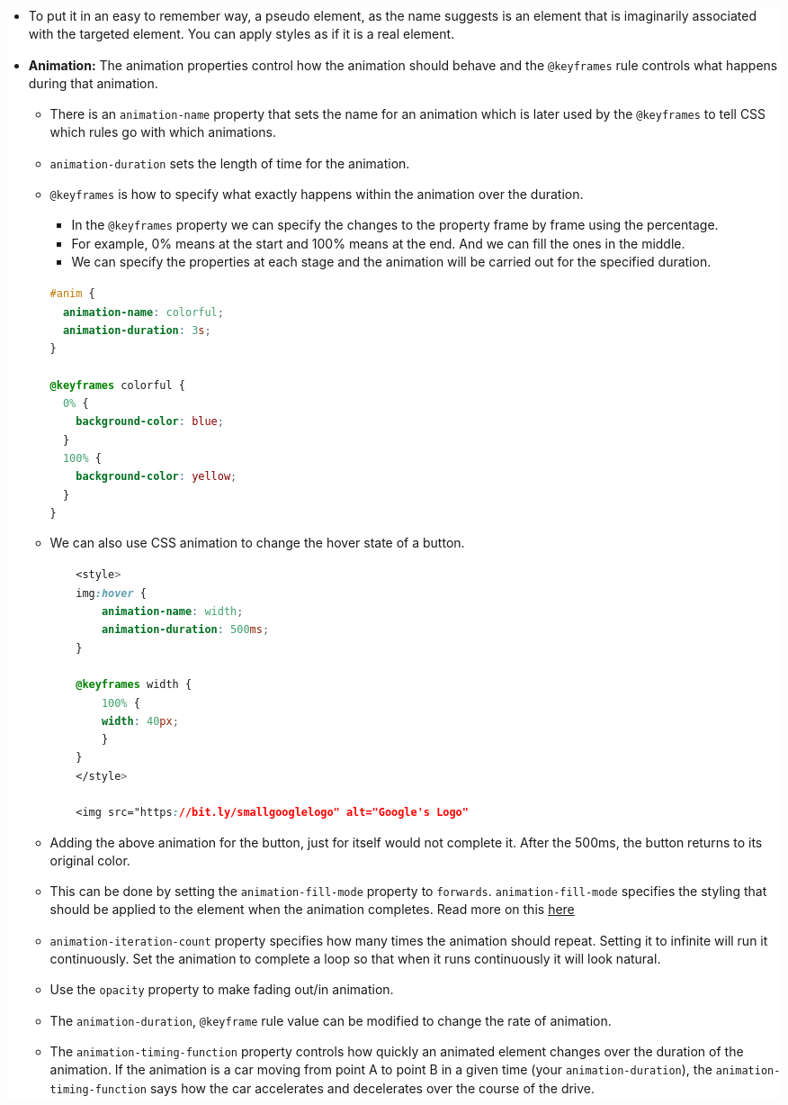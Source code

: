   - To put it in an easy to remember way, a pseudo element, as the name suggests is an element that is imaginarily associated with the targeted element. You can apply styles as if it is a real element.
- **Animation:** The animation properties control how the animation should behave and the `@keyframes` rule controls what happens during that animation.

  - There is an `animation-name` property that sets the name for an animation which is later used by the `@keyframes` to tell CSS which rules go with which animations.
  - `animation-duration` sets the length of time for the animation.
  - `@keyframes` is how to specify what exactly happens within the animation over the duration.

    - In the `@keyframes` property we can specify the changes to the property frame by frame using the percentage.
    - For example, 0% means at the start and 100% means at the end. And we can fill the ones in the middle.
    - We can specify the properties at each stage and the animation will be carried out for the specified duration.

    ```css
    #anim {
      animation-name: colorful;
      animation-duration: 3s;
    }

    @keyframes colorful {
      0% {
        background-color: blue;
      }
      100% {
        background-color: yellow;
      }
    }
    ```

  - We can also use CSS animation to change the hover state of a button.

    ```css
        <style>
        img:hover {
            animation-name: width;
            animation-duration: 500ms;
        }

        @keyframes width {
            100% {
            width: 40px;
            }
        }
        </style>

        <img src="https://bit.ly/smallgooglelogo" alt="Google's Logo"
    ```

  - Adding the above animation for the button, just for itself would not complete it. After the 500ms, the button returns to its original color.
  - This can be done by setting the `animation-fill-mode` property to `forwards`. `animation-fill-mode` specifies the styling that should be applied to the element when the animation completes. Read more on this [here](https://developer.mozilla.org/en-US/docs/Web/CSS/animation-fill-mode)
  - `animation-iteration-count` property specifies how many times the animation should repeat. Setting it to infinite will run it continuously. Set the animation to complete a loop so that when it runs continuously it will look natural.
  - Use the `opacity` property to make fading out/in animation.
  - The `animation-duration`, `@keyframe` rule value can be modified to change the rate of animation.
  - The `animation-timing-function` property controls how quickly an animated element changes over the duration of the animation. If the animation is a car moving from point A to point B in a given time (your `animation-duration`), the `animation-timing-function` says how the car accelerates and decelerates over the course of the drive.